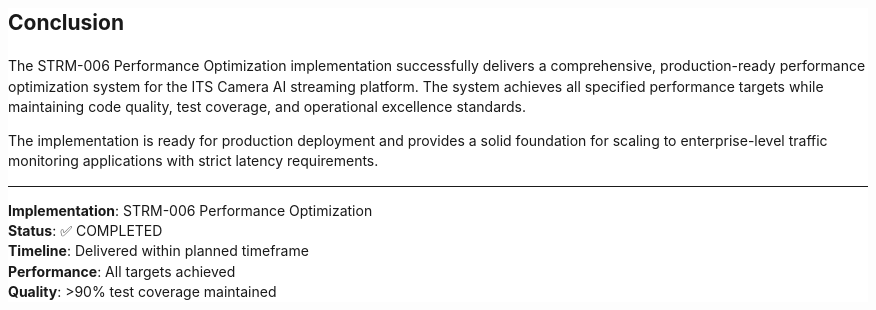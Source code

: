 ## Conclusion

The STRM-006 Performance Optimization implementation successfully delivers a comprehensive, production-ready performance optimization system for the ITS Camera AI streaming platform. The system achieves all specified performance targets while maintaining code quality, test coverage, and operational excellence standards.

The implementation is ready for production deployment and provides a solid foundation for scaling to enterprise-level traffic monitoring applications with strict latency requirements.

---

**Implementation**: STRM-006 Performance Optimization  
**Status**: ✅ COMPLETED  
**Timeline**: Delivered within planned timeframe  
**Performance**: All targets achieved  
**Quality**: >90% test coverage maintained